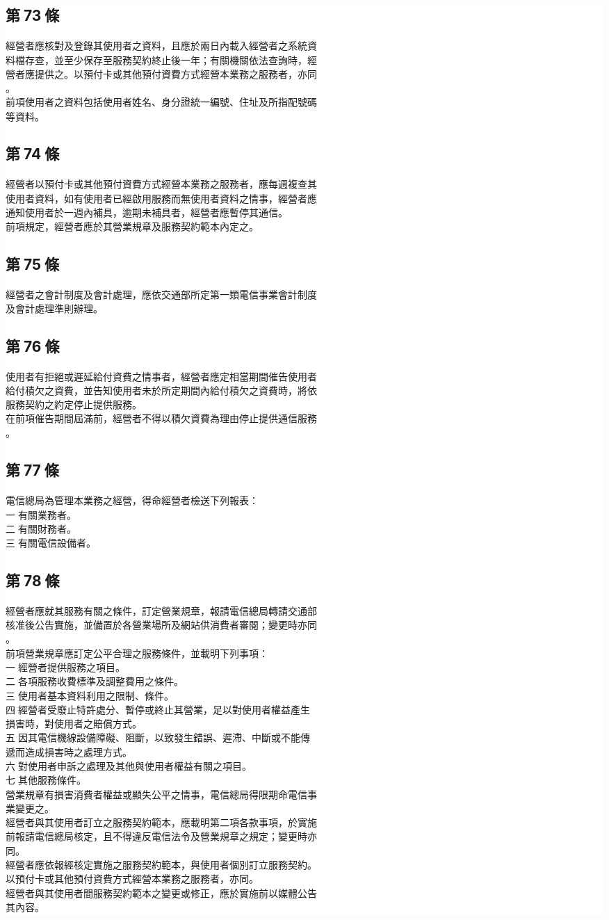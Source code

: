 第 73 條
--------
經營者應核對及登錄其使用者之資料，且應於兩日內載入經營者之系統資  
料檔存查，並至少保存至服務契約終止後一年；有關機關依法查詢時，經  
營者應提供之。以預付卡或其他預付資費方式經營本業務之服務者，亦同  
。  
前項使用者之資料包括使用者姓名、身分證統一編號、住址及所指配號碼  
等資料。

第 74 條
--------
經營者以預付卡或其他預付資費方式經營本業務之服務者，應每週複查其  
使用者資料，如有使用者已經啟用服務而無使用者資料之情事，經營者應  
通知使用者於一週內補具，逾期未補具者，經營者應暫停其通信。  
前項規定，經營者應於其營業規章及服務契約範本內定之。

第 75 條
--------
經營者之會計制度及會計處理，應依交通部所定第一類電信事業會計制度  
及會計處理準則辦理。

第 76 條
--------
使用者有拒絕或遲延給付資費之情事者，經營者應定相當期間催告使用者  
給付積欠之資費，並告知使用者未於所定期間內給付積欠之資費時，將依  
服務契約之約定停止提供服務。  
在前項催告期間屆滿前，經營者不得以積欠資費為理由停止提供通信服務  
。

第 77 條
--------
電信總局為管理本業務之經營，得命經營者檢送下列報表：  
一  有關業務者。  
二  有關財務者。  
三  有關電信設備者。

第 78 條
--------
經營者應就其服務有關之條件，訂定營業規章，報請電信總局轉請交通部  
核准後公告實施，並備置於各營業場所及網站供消費者審閱；變更時亦同  
。  
前項營業規章應訂定公平合理之服務條件，並載明下列事項：  
一  經營者提供服務之項目。  
二  各項服務收費標準及調整費用之條件。  
三  使用者基本資料利用之限制、條件。  
四  經營者受廢止特許處分、暫停或終止其營業，足以對使用者權益產生  
    損害時，對使用者之賠償方式。  
五  因其電信機線設備障礙、阻斷，以致發生錯誤、遲滯、中斷或不能傳  
    遞而造成損害時之處理方式。  
六  對使用者申訴之處理及其他與使用者權益有關之項目。  
七  其他服務條件。  
營業規章有損害消費者權益或顯失公平之情事，電信總局得限期命電信事  
業變更之。  
經營者與其使用者訂立之服務契約範本，應載明第二項各款事項，於實施  
前報請電信總局核定，且不得違反電信法令及營業規章之規定；變更時亦  
同。  
經營者應依報經核定實施之服務契約範本，與使用者個別訂立服務契約。  
以預付卡或其他預付資費方式經營本業務之服務者，亦同。  
經營者與其使用者間服務契約範本之變更或修正，應於實施前以媒體公告  
其內容。
